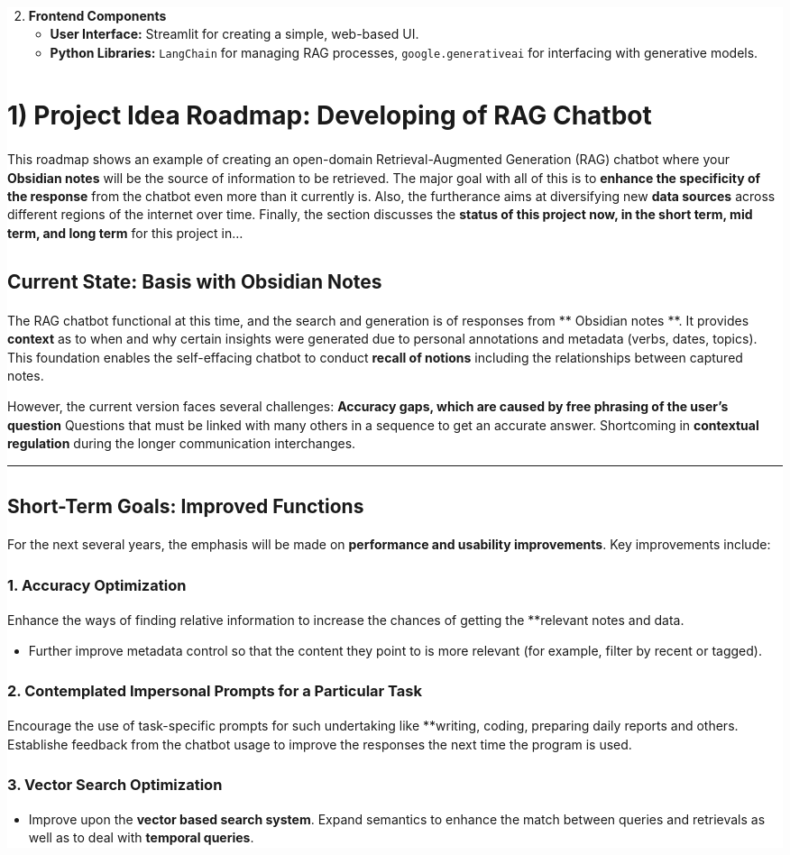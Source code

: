 2. **Frontend Components**
   - **User Interface:** Streamlit for creating a simple, web-based UI.
   - **Python Libraries:** `LangChain` for managing RAG processes, `google.generativeai` for interfacing with generative models.

# 1) Project Idea Roadmap: Developing of RAG Chatbot

This roadmap shows an example of creating an open-domain Retrieval-Augmented Generation (RAG) chatbot where your **Obsidian notes** will be the source of information to be retrieved. The major goal with all of this is to **enhance the specificity of the response** from the chatbot even more than it currently is. Also, the furtherance aims at diversifying new **data sources** across different regions of the internet over time. Finally, the section discusses the **status of this project now, in the short term, mid term, and long term** for this project in…

## Current State: Basis with Obsidian Notes

The RAG chatbot functional at this time, and the search and generation is of responses from ** Obsidian notes **. It provides **context** as to when and why certain insights were generated due to personal annotations and metadata (verbs, dates, topics). This foundation enables the self-effacing chatbot to conduct **recall of notions** including the relationships between captured notes.

However, the current version faces several challenges:
**Accuracy gaps, which are caused by free phrasing of the user’s question**
Questions that must be linked with many others in a sequence to get an accurate answer.
Shortcoming in **contextual regulation** during the longer communication interchanges.

---


## Short-Term Goals: Improved Functions

For the next several years, the emphasis will be made on **performance and usability improvements**. Key improvements include:

### 1. Accuracy Optimization
Enhance the ways of finding relative information to increase the chances of getting the **relevant notes and data.
- Further improve metadata control so that the content they point to is more relevant (for example, filter by recent or tagged).

### 2. Contemplated Impersonal Prompts for a Particular Task
Encourage the use of task-specific prompts for such undertaking like **writing, coding, preparing daily reports and others.
Establishe feedback from the chatbot usage to improve the responses the next time the program is used.

### 3. Vector Search Optimization
- Improve upon the **vector based search system**.
Expand semantics to enhance the match between queries and retrievals as well as to deal with **temporal queries**.

